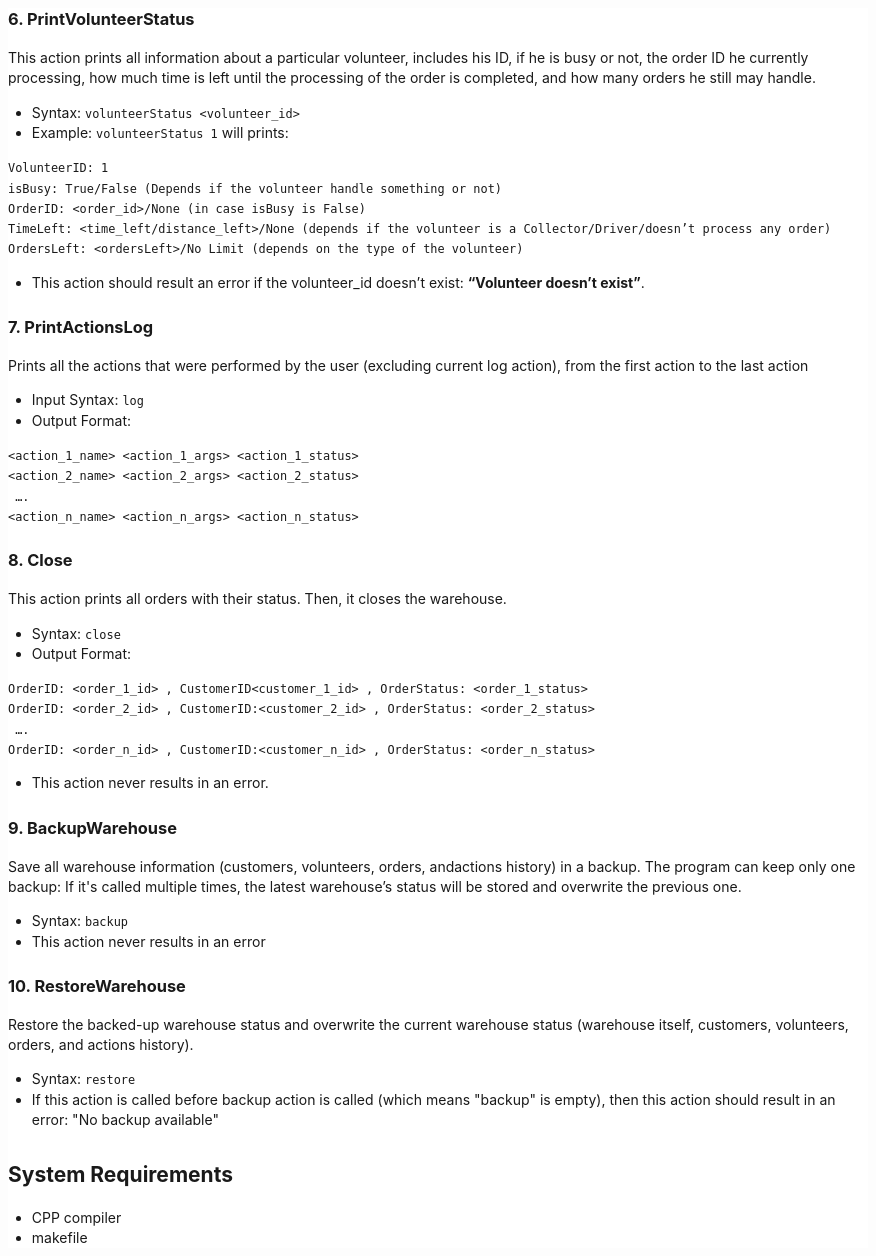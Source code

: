 ### 6. PrintVolunteerStatus
This action prints all information about a particular volunteer, includes his ID, if he is busy or not, the order ID he currently processing, how much time is left until the processing of the order is completed, and how many orders he still may handle.
- Syntax: `volunteerStatus <volunteer_id>`
- Example: `volunteerStatus 1` will prints:
```
VolunteerID: 1
isBusy: True/False (Depends if the volunteer handle something or not)
OrderID: <order_id>/None (in case isBusy is False)
TimeLeft: <time_left/distance_left>/None (depends if the volunteer is a Collector/Driver/doesn’t process any order)
OrdersLeft: <ordersLeft>/No Limit (depends on the type of the volunteer)
```
- This action should result an error if the volunteer_id doesn’t exist: **“Volunteer doesn’t exist”**.

### 7. PrintActionsLog
Prints all the actions that were performed by the user (excluding current log action), from the first action to the last action
- Input Syntax: `log`
- Output Format:
```
<action_1_name> <action_1_args> <action_1_status>
<action_2_name> <action_2_args> <action_2_status>
 ….
<action_n_name> <action_n_args> <action_n_status>
```

### 8. Close
This action prints all orders with their status. Then, it closes the warehouse.
- Syntax: `close`
- Output Format:
```
OrderID: <order_1_id> , CustomerID<customer_1_id> , OrderStatus: <order_1_status>
OrderID: <order_2_id> , CustomerID:<customer_2_id> , OrderStatus: <order_2_status>
 ….
OrderID: <order_n_id> , CustomerID:<customer_n_id> , OrderStatus: <order_n_status>
```
- This action never results in an error.

### 9. BackupWarehouse
Save all warehouse information (customers, volunteers, orders, andactions history) in a backup. The program can keep only one backup: If it's called multiple times, the latest warehouse’s status will be stored and overwrite the previous one. 
- Syntax: `backup`
- This action never results in an error

### 10. RestoreWarehouse
Restore the backed-up warehouse status and overwrite the current warehouse status (warehouse itself, customers, volunteers, orders, and actions history).
- Syntax: `restore`
- If this action is called before backup action is called (which means "backup" is empty), then this action should result in an error: "No backup available"

## System Requirements
- CPP compiler
- makefile
